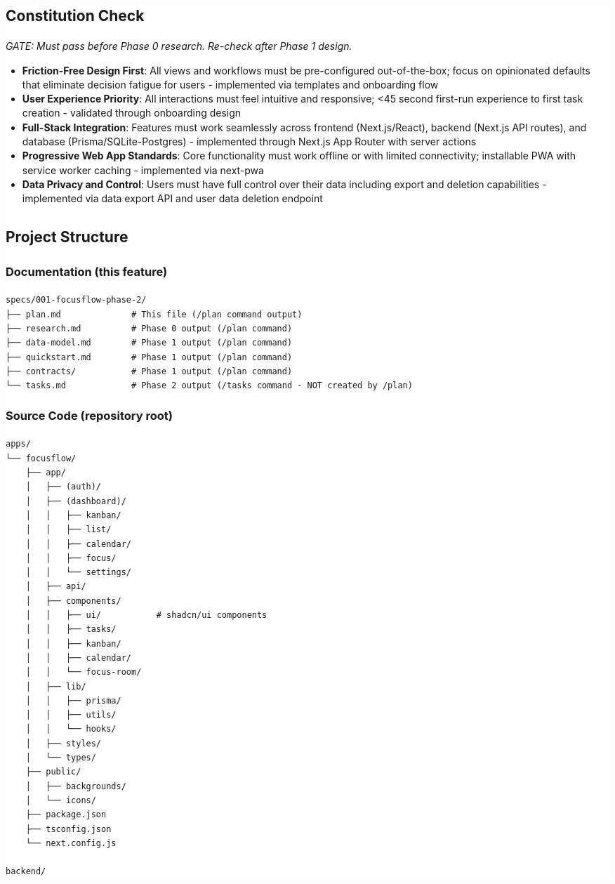 ## Constitution Check
*GATE: Must pass before Phase 0 research. Re-check after Phase 1 design.*

- **Friction-Free Design First**: All views and workflows must be pre-configured out-of-the-box; focus on opinionated defaults that eliminate decision fatigue for users - implemented via templates and onboarding flow
- **User Experience Priority**: All interactions must feel intuitive and responsive; <45 second first-run experience to first task creation - validated through onboarding design
- **Full-Stack Integration**: Features must work seamlessly across frontend (Next.js/React), backend (Next.js API routes), and database (Prisma/SQLite-Postgres) - implemented through Next.js App Router with server actions
- **Progressive Web App Standards**: Core functionality must work offline or with limited connectivity; installable PWA with service worker caching - implemented via next-pwa
- **Data Privacy and Control**: Users must have full control over their data including export and deletion capabilities - implemented via data export API and user data deletion endpoint

## Project Structure

### Documentation (this feature)
```
specs/001-focusflow-phase-2/
├── plan.md              # This file (/plan command output)
├── research.md          # Phase 0 output (/plan command)
├── data-model.md        # Phase 1 output (/plan command)
├── quickstart.md        # Phase 1 output (/plan command)
├── contracts/           # Phase 1 output (/plan command)
└── tasks.md             # Phase 2 output (/tasks command - NOT created by /plan)
```

### Source Code (repository root)
```
apps/
└── focusflow/
    ├── app/
    │   ├── (auth)/
    │   ├── (dashboard)/
    │   │   ├── kanban/
    │   │   ├── list/
    │   │   ├── calendar/
    │   │   ├── focus/
    │   │   └── settings/
    │   ├── api/
    │   ├── components/
    │   │   ├── ui/           # shadcn/ui components
    │   │   ├── tasks/
    │   │   ├── kanban/
    │   │   ├── calendar/
    │   │   └── focus-room/
    │   ├── lib/
    │   │   ├── prisma/
    │   │   ├── utils/
    │   │   └── hooks/
    │   ├── styles/
    │   └── types/
    ├── public/
    │   ├── backgrounds/
    │   └── icons/
    ├── package.json
    ├── tsconfig.json
    └── next.config.js

backend/
```